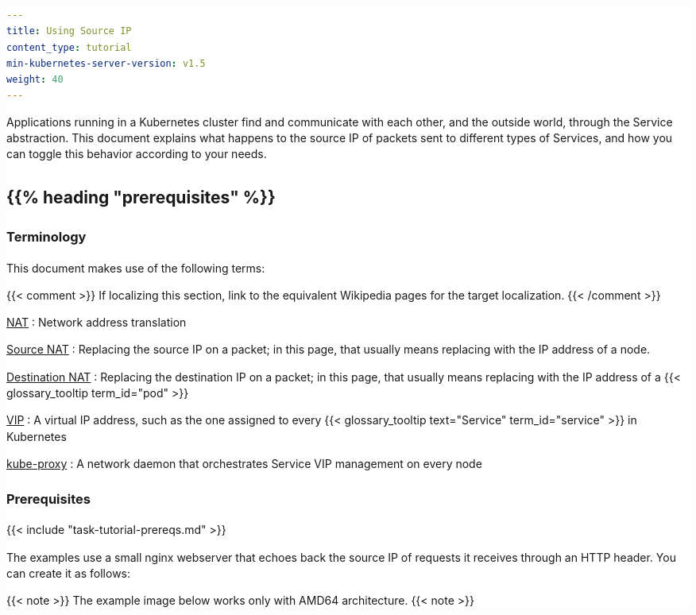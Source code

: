 ```yaml
---
title: Using Source IP
content_type: tutorial
min-kubernetes-server-version: v1.5
weight: 40
---
```




Applications running in a Kubernetes cluster find and communicate with each
other, and the outside world, through the Service abstraction. This document
explains what happens to the source IP of packets sent to different types
of Services, and how you can toggle this behavior according to your needs.



## {{% heading "prerequisites" %}}


### Terminology

This document makes use of the following terms:

{{< comment >}}
If localizing this section, link to the equivalent Wikipedia pages for
the target localization.
{{< /comment >}}

[NAT](https://en.wikipedia.org/wiki/Network_address_translation)
: Network address translation

[Source NAT](https://en.wikipedia.org/wiki/Network_address_translation#SNAT)
: Replacing the source IP on a packet; in this page, that usually means replacing with the IP address of a node.

[Destination NAT](https://en.wikipedia.org/wiki/Network_address_translation#DNAT)
: Replacing the destination IP on a packet; in this page, that usually means replacing with the IP address of a {{< glossary_tooltip term_id="pod" >}}

[VIP](/docs/concepts/services-networking/service/#virtual-ips-and-service-proxies)
: A virtual IP address, such as the one assigned to every {{< glossary_tooltip text="Service" term_id="service" >}} in Kubernetes

[kube-proxy](/docs/concepts/services-networking/service/#virtual-ips-and-service-proxies)
: A network daemon that orchestrates Service VIP management on every node

### Prerequisites

{{< include "task-tutorial-prereqs.md" >}}

The examples use a small nginx webserver that echoes back the source
IP of requests it receives through an HTTP header. You can create it as follows:

{{< note >}}
The example image below works only with AMD64 architecture.
{{< note >}}
